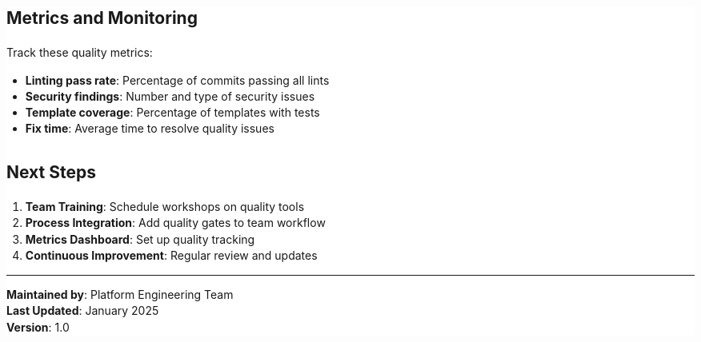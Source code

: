 ## Metrics and Monitoring

Track these quality metrics:
- **Linting pass rate**: Percentage of commits passing all lints
- **Security findings**: Number and type of security issues
- **Template coverage**: Percentage of templates with tests
- **Fix time**: Average time to resolve quality issues

## Next Steps

1. **Team Training**: Schedule workshops on quality tools
2. **Process Integration**: Add quality gates to team workflow
3. **Metrics Dashboard**: Set up quality tracking
4. **Continuous Improvement**: Regular review and updates

---

**Maintained by**: Platform Engineering Team  
**Last Updated**: January 2025  
**Version**: 1.0
